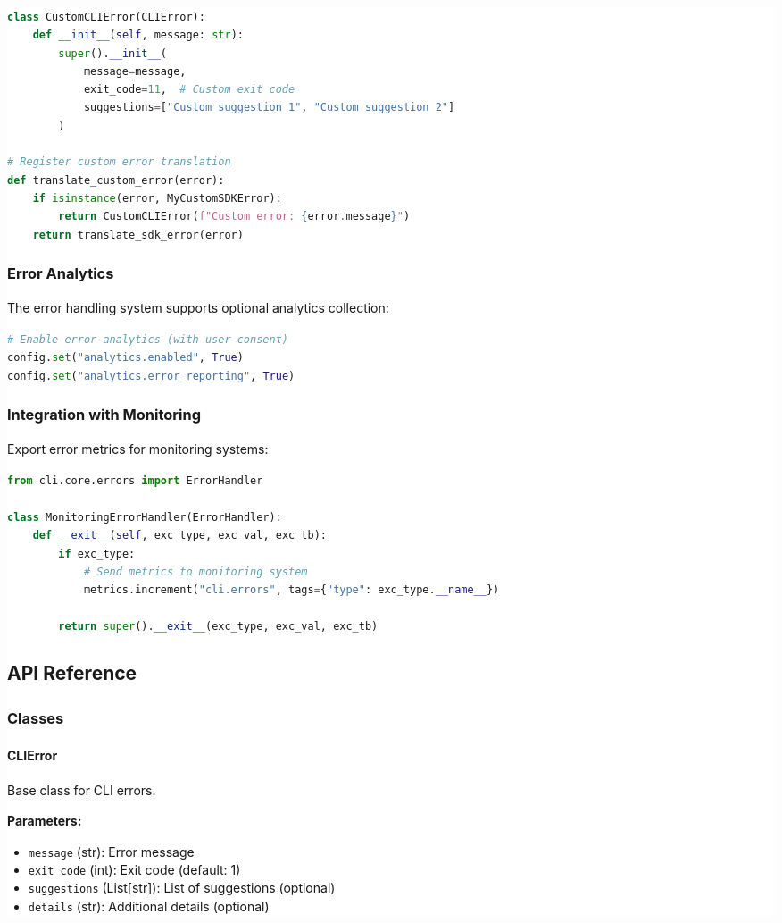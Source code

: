 ```python
class CustomCLIError(CLIError):
    def __init__(self, message: str):
        super().__init__(
            message=message,
            exit_code=11,  # Custom exit code
            suggestions=["Custom suggestion 1", "Custom suggestion 2"]
        )

# Register custom error translation
def translate_custom_error(error):
    if isinstance(error, MyCustomSDKError):
        return CustomCLIError(f"Custom error: {error.message}")
    return translate_sdk_error(error)
```

### Error Analytics

The error handling system supports optional analytics collection:

```python
# Enable error analytics (with user consent)
config.set("analytics.enabled", True)
config.set("analytics.error_reporting", True)
```

### Integration with Monitoring

Export error metrics for monitoring systems:

```python
from cli.core.errors import ErrorHandler

class MonitoringErrorHandler(ErrorHandler):
    def __exit__(self, exc_type, exc_val, exc_tb):
        if exc_type:
            # Send metrics to monitoring system
            metrics.increment("cli.errors", tags={"type": exc_type.__name__})
        
        return super().__exit__(exc_type, exc_val, exc_tb)
```

## API Reference

### Classes

#### CLIError
Base class for CLI errors.

**Parameters:**
- `message` (str): Error message
- `exit_code` (int): Exit code (default: 1)
- `suggestions` (List[str]): List of suggestions (optional)
- `details` (str): Additional details (optional)
